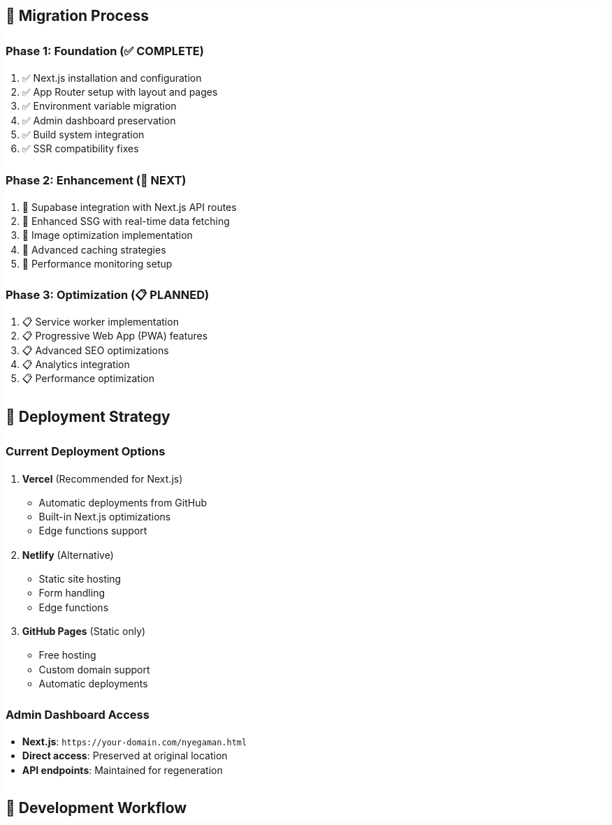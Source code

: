 ## 🔄 **Migration Process**

### **Phase 1: Foundation (✅ COMPLETE)**
1. ✅ Next.js installation and configuration
2. ✅ App Router setup with layout and pages
3. ✅ Environment variable migration
4. ✅ Admin dashboard preservation
5. ✅ Build system integration
6. ✅ SSR compatibility fixes

### **Phase 2: Enhancement (🔄 NEXT)**
1. 🔄 Supabase integration with Next.js API routes
2. 🔄 Enhanced SSG with real-time data fetching
3. 🔄 Image optimization implementation
4. 🔄 Advanced caching strategies
5. 🔄 Performance monitoring setup

### **Phase 3: Optimization (📋 PLANNED)**
1. 📋 Service worker implementation
2. 📋 Progressive Web App (PWA) features
3. 📋 Advanced SEO optimizations
4. 📋 Analytics integration
5. 📋 Performance optimization

## 🚀 **Deployment Strategy**

### **Current Deployment Options**
1. **Vercel** (Recommended for Next.js)
   - Automatic deployments from GitHub
   - Built-in Next.js optimizations
   - Edge functions support

2. **Netlify** (Alternative)
   - Static site hosting
   - Form handling
   - Edge functions

3. **GitHub Pages** (Static only)
   - Free hosting
   - Custom domain support
   - Automatic deployments

### **Admin Dashboard Access**
- **Next.js**: `https://your-domain.com/nyegaman.html`
- **Direct access**: Preserved at original location
- **API endpoints**: Maintained for regeneration

## 🔧 **Development Workflow**

